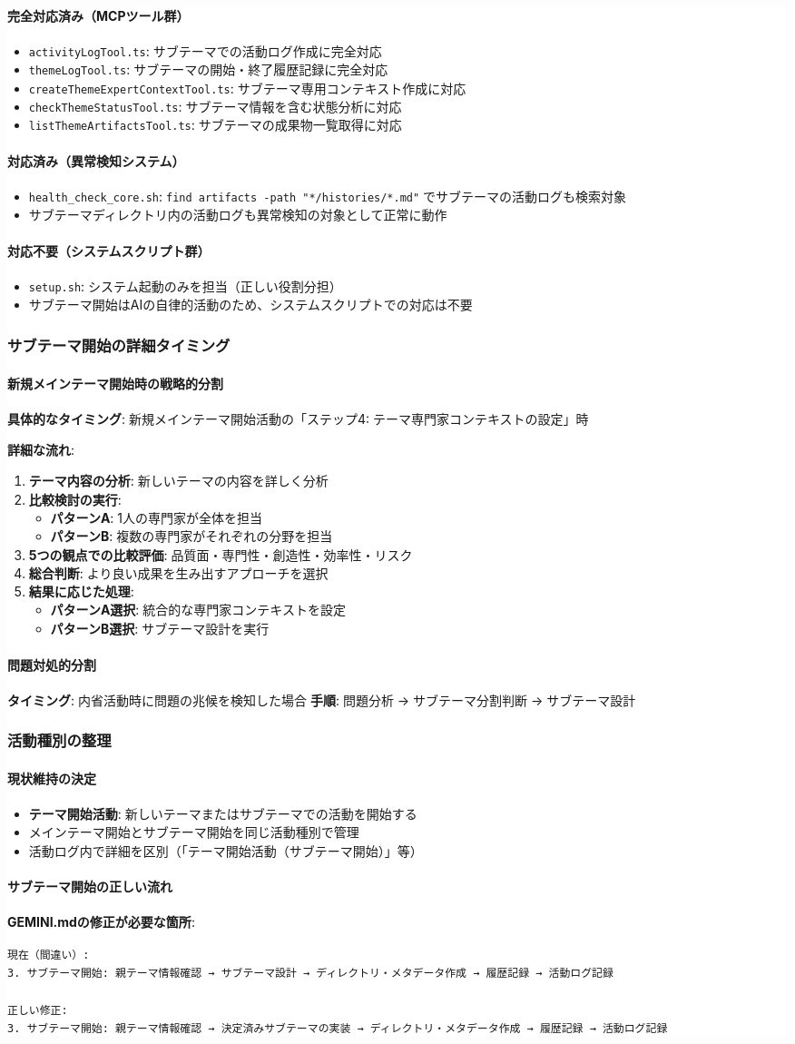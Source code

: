 #### 完全対応済み（MCPツール群）
- `activityLogTool.ts`: サブテーマでの活動ログ作成に完全対応
- `themeLogTool.ts`: サブテーマの開始・終了履歴記録に完全対応
- `createThemeExpertContextTool.ts`: サブテーマ専用コンテキスト作成に対応
- `checkThemeStatusTool.ts`: サブテーマ情報を含む状態分析に対応
- `listThemeArtifactsTool.ts`: サブテーマの成果物一覧取得に対応

#### 対応済み（異常検知システム）
- `health_check_core.sh`: `find artifacts -path "*/histories/*.md"` でサブテーマの活動ログも検索対象
- サブテーマディレクトリ内の活動ログも異常検知の対象として正常に動作

#### 対応不要（システムスクリプト群）
- `setup.sh`: システム起動のみを担当（正しい役割分担）
- サブテーマ開始はAIの自律的活動のため、システムスクリプトでの対応は不要

### サブテーマ開始の詳細タイミング

#### 新規メインテーマ開始時の戦略的分割
**具体的なタイミング**: 新規メインテーマ開始活動の「ステップ4: テーマ専門家コンテキストの設定」時

**詳細な流れ**:
1. **テーマ内容の分析**: 新しいテーマの内容を詳しく分析
2. **比較検討の実行**: 
   - **パターンA**: 1人の専門家が全体を担当
   - **パターンB**: 複数の専門家がそれぞれの分野を担当
3. **5つの観点での比較評価**: 品質面・専門性・創造性・効率性・リスク
4. **総合判断**: より良い成果を生み出すアプローチを選択
5. **結果に応じた処理**:
   - **パターンA選択**: 統合的な専門家コンテキストを設定
   - **パターンB選択**: サブテーマ設計を実行

#### 問題対処的分割
**タイミング**: 内省活動時に問題の兆候を検知した場合
**手順**: 問題分析 → サブテーマ分割判断 → サブテーマ設計

### 活動種別の整理

#### 現状維持の決定
- **テーマ開始活動**: 新しいテーマまたはサブテーマでの活動を開始する
- メインテーマ開始とサブテーマ開始を同じ活動種別で管理
- 活動ログ内で詳細を区別（「テーマ開始活動（サブテーマ開始）」等）

#### サブテーマ開始の正しい流れ
**GEMINI.mdの修正が必要な箇所**:
```
現在（間違い）: 
3. サブテーマ開始: 親テーマ情報確認 → サブテーマ設計 → ディレクトリ・メタデータ作成 → 履歴記録 → 活動ログ記録

正しい修正:
3. サブテーマ開始: 親テーマ情報確認 → 決定済みサブテーマの実装 → ディレクトリ・メタデータ作成 → 履歴記録 → 活動ログ記録
```
